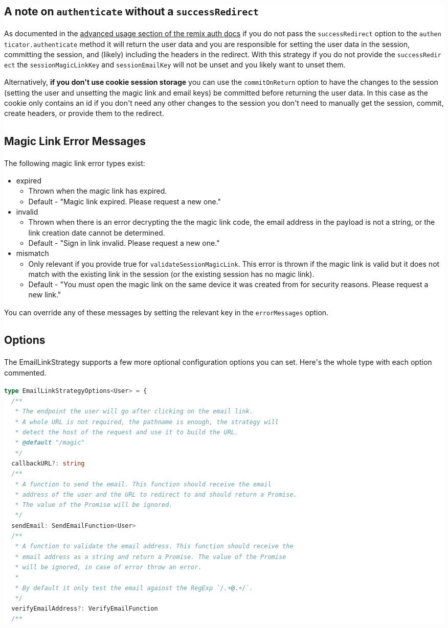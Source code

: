 ## A note on `authenticate` without a `successRedirect`

As documented in the [advanced usage section of the remix auth docs](https://github.com/sergiodxa/remix-auth#advanced-usage) if you do not pass the `successRedirect` option to the `authenticator.authenticate` method it will return the user data and you are responsible for setting the user data in the session, committing the session, and (likely) including the headers in the redirect. With this strategy if you do not provide the `successRedirect` the `sessionMagicLinkKey` and `sessionEmailKey` will not be unset and you likely want to unset them.

Alternatively, **if you don't use cookie session storage** you can use the `commitOnReturn` option to have the changes to the session (setting the user and unsetting the magic link and email keys) be committed before returning the user data. In this case as the cookie only contains an id if you don't need any other changes to the session you don't need to manually get the session, commit, create headers, or provide them to the redirect.

## Magic Link Error Messages

The following magic link error types exist:

- expired
  - Thrown when the magic link has expired.
  - Default - "Magic link expired. Please request a new one."
- invalid
  - Thrown when there is an error decrypting the the magic link code, the email address in the payload is not a string, or the link creation date cannot be determined.
  - Default - "Sign in link invalid. Please request a new one."
- mismatch
  - Only relevant if you provide true for `validateSessionMagicLink`. This error is thrown if the magic link is valid but it does not match with the existing link in the session (or the existing session has no magic link).
  - Default - "You must open the magic link on the same device it was created from for security reasons. Please request a new link."

You can override any of these messages by setting the relevant key in the `errorMessages` option.

## Options

The EmailLinkStrategy supports a few more optional configuration options you can set. Here's the whole type with each option commented.

```ts
type EmailLinkStrategyOptions<User> = {
  /**
   * The endpoint the user will go after clicking on the email link.
   * A whole URL is not required, the pathname is enough, the strategy will
   * detect the host of the request and use it to build the URL.
   * @default "/magic"
   */
  callbackURL?: string
  /**
   * A function to send the email. This function should receive the email
   * address of the user and the URL to redirect to and should return a Promise.
   * The value of the Promise will be ignored.
   */
  sendEmail: SendEmailFunction<User>
  /**
   * A function to validate the email address. This function should receive the
   * email address as a string and return a Promise. The value of the Promise
   * will be ignored, in case of error throw an error.
   *
   * By default it only test the email against the RegExp `/.+@.+/`.
   */
  verifyEmailAddress?: VerifyEmailFunction
  /**
```